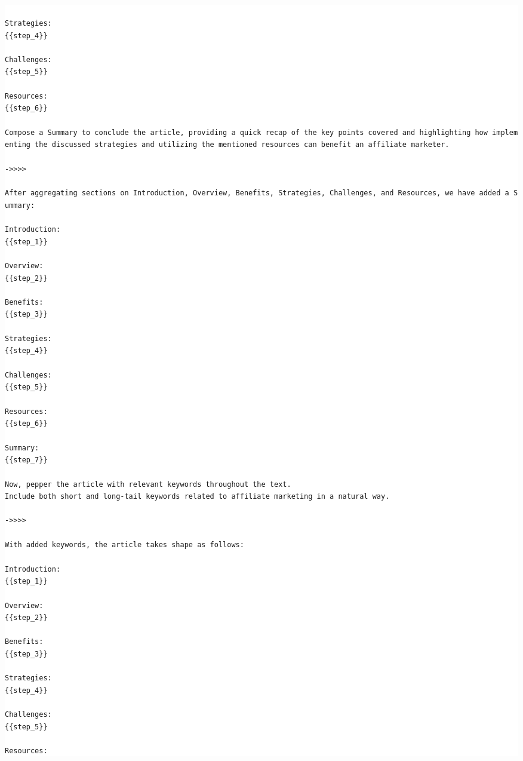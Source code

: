 ```

Strategies:
{{step_4}}

Challenges:
{{step_5}}

Resources:
{{step_6}}

Compose a Summary to conclude the article, providing a quick recap of the key points covered and highlighting how implementing the discussed strategies and utilizing the mentioned resources can benefit an affiliate marketer.

->>>>

After aggregating sections on Introduction, Overview, Benefits, Strategies, Challenges, and Resources, we have added a Summary:

Introduction:
{{step_1}}

Overview:
{{step_2}}

Benefits:
{{step_3}}

Strategies:
{{step_4}}

Challenges:
{{step_5}}

Resources:
{{step_6}}

Summary:
{{step_7}}

Now, pepper the article with relevant keywords throughout the text. 
Include both short and long-tail keywords related to affiliate marketing in a natural way.

->>>>

With added keywords, the article takes shape as follows:

Introduction:
{{step_1}}

Overview:
{{step_2}}

Benefits:
{{step_3}}

Strategies:
{{step_4}}

Challenges:
{{step_5}}

Resources:
```